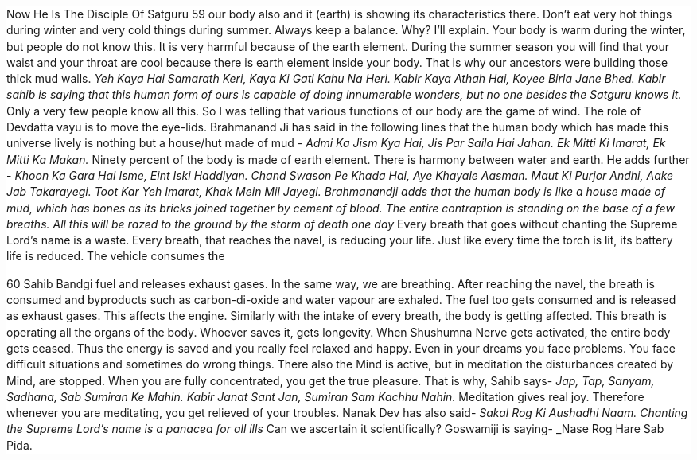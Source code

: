 
Now He Is The Disciple Of Satguru 59
our body also and it (earth) is showing its characteristics
there. Don’t eat very hot things during winter and very
cold things during summer. Always keep a balance. Why?
I’ll explain. Your body is warm during the winter, but
people do not know this. It is very harmful because of the
earth element. During the summer season you will find
that your waist and your throat are cool because there is
earth element inside your body. That is why our ancestors
were building those thick mud walls.
_Yeh Kaya Hai Samarath Keri, Kaya Ki Gati Kahu Na Heri.
Kabir Kaya Athah Hai, Koyee Birla Jane Bhed.
Kabir sahib is saying that this human form of ours is capable
of doing innumerable wonders, but no one besides the Satguru
knows it._ Only a very few people know all this.
So I was telling that various functions of our body are
the game of wind. The role of Devdatta vayu is to move
the eye-lids. Brahmanand Ji has said in the following lines
that the human body which has made this universe lively
is nothing but a house/hut made of mud -
_Admi Ka Jism Kya Hai, Jis Par Saila Hai Jahan.
Ek Mitti Ki Imarat, Ek Mitti Ka Makan._
Ninety percent of the body is made of earth element.
There is harmony between water and earth. He adds
further - _Khoon Ka Gara Hai Isme, Eint Iski Haddiyan.
Chand Swason Pe Khada Hai, Aye Khayale Aasman.
Maut Ki Purjor Andhi, Aake Jab Takarayegi.
Toot Kar Yeh Imarat, Khak Mein Mil Jayegi.
Brahmanandji adds that the human body is like a house made
of mud, which has bones as its bricks joined together by
cement of blood. The entire contraption is standing on the base
of a few breaths. All this will be razed to the ground by the
storm of death one day_
Every breath that goes without chanting the Supreme
Lord’s name is a waste. Every breath, that reaches the
navel, is reducing your life. Just like every time the torch
is lit, its battery life is reduced. The vehicle consumes the


60 Sahib Bandgi
fuel and releases exhaust gases. In the same way, we are
breathing. After reaching the navel, the breath is
consumed and byproducts such as carbon-di-oxide and
water vapour are exhaled. The fuel too gets consumed and
is released as exhaust gases. This affects the engine.
Similarly with the intake of every breath, the body is
getting affected. This breath is operating all the organs of
the body. Whoever saves it, gets longevity. When
Shushumna Nerve gets activated, the entire body gets
ceased. Thus the energy is saved and you really feel
relaxed and happy.
Even in your dreams you face problems. You face
difficult situations and sometimes do wrong things. There
also the Mind is active, but in meditation the disturbances
created by Mind, are stopped. When you are fully
concentrated, you get the true pleasure. That is why, Sahib
says- _Jap, Tap, Sanyam, Sadhana, Sab Sumiran Ke Mahin.
Kabir Janat Sant Jan, Sumiran Sam Kachhu Nahin._
Meditation gives real joy. Therefore whenever you are
meditating, you get relieved of your troubles. Nanak Dev
has also said- _Sakal Rog Ki Aushadhi Naam.
Chanting the Supreme Lord’s name is a panacea for all ills_
Can we ascertain it scientifically? Goswamiji is saying-
_Nase Rog Hare Sab Pida.